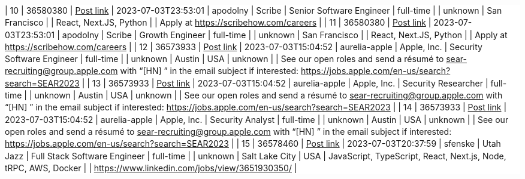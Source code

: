 | 10  | 36580380 | [Post link](https://news.ycombinator.com/item?id=36580380) | 2023-07-03T23:53:01 | apodolny        | Scribe                                        | Senior Software Engineer                                         | full-time       |                                                                                 | unknown | San Francisco                       |                | React, Next.JS, Python                                                                                                                     |                                                                                    | Apply at https://scribehow.com/careers                                                                                                                                                                                                     |
| 11  | 36580380 | [Post link](https://news.ycombinator.com/item?id=36580380) | 2023-07-03T23:53:01 | apodolny        | Scribe                                        | Growth Engineer                                                  | full-time       |                                                                                 | unknown | San Francisco                       |                | React, Next.JS, Python                                                                                                                     |                                                                                    | Apply at https://scribehow.com/careers                                                                                                                                                                                                     |
| 12  | 36573933 | [Post link](https://news.ycombinator.com/item?id=36573933) | 2023-07-03T15:04:52 | aurelia-apple   | Apple, Inc.                                   | Security Software Engineer                                       | full-time       |                                                                                 | unknown | Austin                              | USA            | unknown                                                                                                                                    |                                                                                    | See our open roles and send a résumé to sear-recruiting@group.apple.com with “[HN] <role of interest>” in the email subject if interested: https://jobs.apple.com/en-us/search?search=SEAR2023                                             |
| 13  | 36573933 | [Post link](https://news.ycombinator.com/item?id=36573933) | 2023-07-03T15:04:52 | aurelia-apple   | Apple, Inc.                                   | Security Researcher                                              | full-time       |                                                                                 | unknown | Austin                              | USA            | unknown                                                                                                                                    |                                                                                    | See our open roles and send a résumé to sear-recruiting@group.apple.com with “[HN] <role of interest>” in the email subject if interested: https://jobs.apple.com/en-us/search?search=SEAR2023                                             |
| 14  | 36573933 | [Post link](https://news.ycombinator.com/item?id=36573933) | 2023-07-03T15:04:52 | aurelia-apple   | Apple, Inc.                                   | Security Analyst                                                 | full-time       |                                                                                 | unknown | Austin                              | USA            | unknown                                                                                                                                    |                                                                                    | See our open roles and send a résumé to sear-recruiting@group.apple.com with “[HN] <role of interest>” in the email subject if interested: https://jobs.apple.com/en-us/search?search=SEAR2023                                             |
| 15  | 36578460 | [Post link](https://news.ycombinator.com/item?id=36578460) | 2023-07-03T20:37:59 | sfenske         | Utah Jazz                                     | Full Stack Software Engineer                                     | full-time       |                                                                                 | unknown | Salt Lake City                      | USA            | JavaScript, TypeScript, React, Next.js, Node, tRPC, AWS, Docker                                                                            |                                                                                    | https://www.linkedin.com/jobs/view/3651930350/                                                                                                                                                                                             |